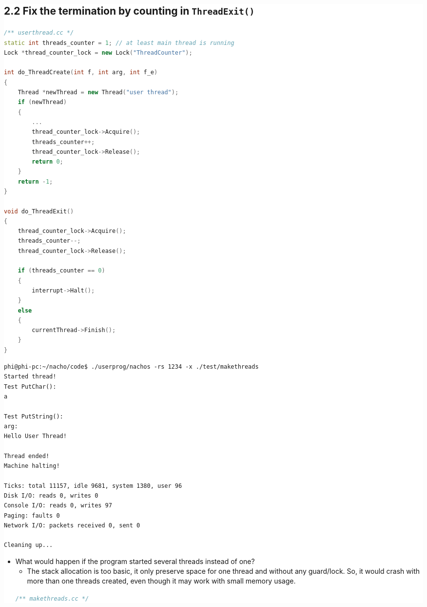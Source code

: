 ## 2.2 Fix the termination by counting in `ThreadExit()`
```c++
/** userthread.cc */
static int threads_counter = 1; // at least main thread is running
Lock *thread_counter_lock = new Lock("ThreadCounter");

int do_ThreadCreate(int f, int arg, int f_e)
{   
    Thread *newThread = new Thread("user thread");
    if (newThread)
    {
        ...
        thread_counter_lock->Acquire();
        threads_counter++;
        thread_counter_lock->Release();
        return 0;
    }
    return -1;
}

void do_ThreadExit()
{   
    thread_counter_lock->Acquire();
    threads_counter--;
    thread_counter_lock->Release();

    if (threads_counter == 0)
    {       
        interrupt->Halt();
    }
    else
    {
        currentThread->Finish();
    }
}
```
```shell
phi@phi-pc:~/nacho/code$ ./userprog/nachos -rs 1234 -x ./test/makethreads
Started thread!
Test PutChar():
a

Test PutString():
arg:
Hello User Thread!

Thread ended!
Machine halting!

Ticks: total 11157, idle 9681, system 1380, user 96
Disk I/O: reads 0, writes 0
Console I/O: reads 0, writes 97
Paging: faults 0
Network I/O: packets received 0, sent 0

Cleaning up...
```
* What would happen if the program started several threads instead of one?
    - The stack allocation is too basic, it only preserve space for one thread and without any guard/lock. So, it would crash with more than one threads created, even though it may work with small memory usage.
    ```c++
    /** makethreads.cc */
